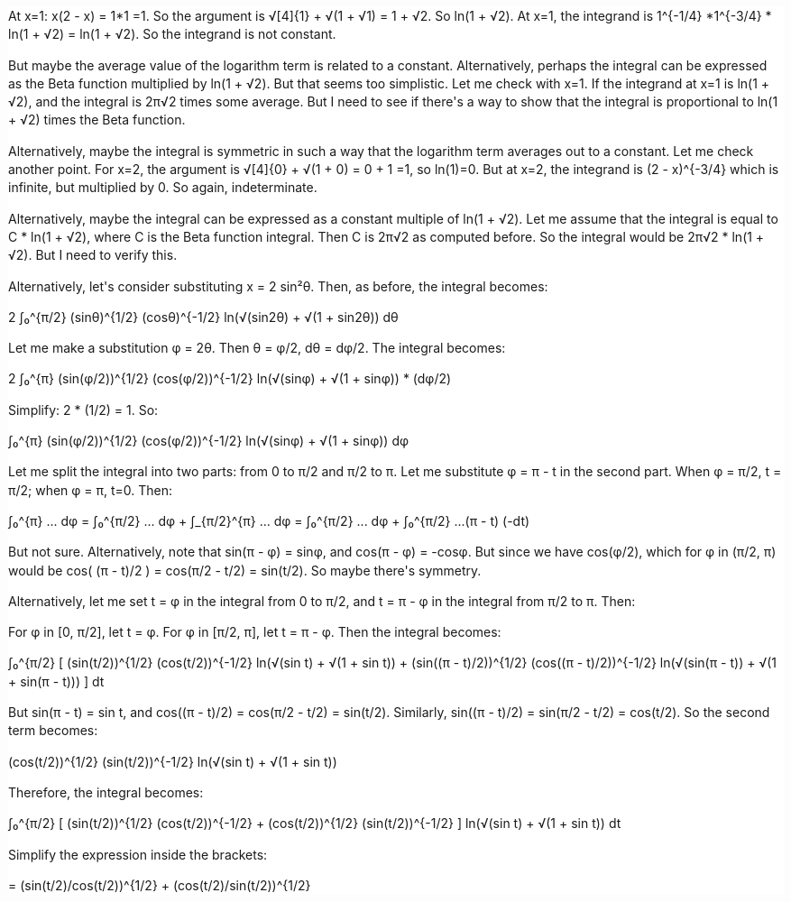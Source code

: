 At x=1: x(2 - x) = 1*1 =1. So the argument is √[4]{1} + √(1 + √1) = 1 + √2. So ln(1 + √2). At x=1, the integrand is 1^{-1/4} *1^{-3/4} * ln(1 + √2) = ln(1 + √2). So the integrand is not constant.

But maybe the average value of the logarithm term is related to a constant. Alternatively, perhaps the integral can be expressed as the Beta function multiplied by ln(1 + √2). But that seems too simplistic. Let me check with x=1. If the integrand at x=1 is ln(1 + √2), and the integral is 2π√2 times some average. But I need to see if there's a way to show that the integral is proportional to ln(1 + √2) times the Beta function.

Alternatively, maybe the integral is symmetric in such a way that the logarithm term averages out to a constant. Let me check another point. For x=2, the argument is √[4]{0} + √(1 + 0) = 0 + 1 =1, so ln(1)=0. But at x=2, the integrand is (2 - x)^{-3/4} which is infinite, but multiplied by 0. So again, indeterminate.

Alternatively, maybe the integral can be expressed as a constant multiple of ln(1 + √2). Let me assume that the integral is equal to C * ln(1 + √2), where C is the Beta function integral. Then C is 2π√2 as computed before. So the integral would be 2π√2 * ln(1 + √2). But I need to verify this.

Alternatively, let's consider substituting x = 2 sin²θ. Then, as before, the integral becomes:

2 ∫₀^{π/2} (sinθ)^{1/2} (cosθ)^{-1/2} ln(√(sin2θ) + √(1 + sin2θ)) dθ

Let me make a substitution φ = 2θ. Then θ = φ/2, dθ = dφ/2. The integral becomes:

2 ∫₀^{π} (sin(φ/2))^{1/2} (cos(φ/2))^{-1/2} ln(√(sinφ) + √(1 + sinφ)) * (dφ/2)

Simplify: 2 * (1/2) = 1. So:

∫₀^{π} (sin(φ/2))^{1/2} (cos(φ/2))^{-1/2} ln(√(sinφ) + √(1 + sinφ)) dφ

Let me split the integral into two parts: from 0 to π/2 and π/2 to π. Let me substitute φ = π - t in the second part. When φ = π/2, t = π/2; when φ = π, t=0. Then:

∫₀^{π} ... dφ = ∫₀^{π/2} ... dφ + ∫_{π/2}^{π} ... dφ = ∫₀^{π/2} ... dφ + ∫₀^{π/2} ...(π - t) (-dt)

But not sure. Alternatively, note that sin(π - φ) = sinφ, and cos(π - φ) = -cosφ. But since we have cos(φ/2), which for φ in (π/2, π) would be cos( (π - t)/2 ) = cos(π/2 - t/2) = sin(t/2). So maybe there's symmetry.

Alternatively, let me set t = φ in the integral from 0 to π/2, and t = π - φ in the integral from π/2 to π. Then:

For φ in [0, π/2], let t = φ. For φ in [π/2, π], let t = π - φ. Then the integral becomes:

∫₀^{π/2} [ (sin(t/2))^{1/2} (cos(t/2))^{-1/2} ln(√(sin t) + √(1 + sin t)) + (sin((π - t)/2))^{1/2} (cos((π - t)/2))^{-1/2} ln(√(sin(π - t)) + √(1 + sin(π - t))) ] dt

But sin(π - t) = sin t, and cos((π - t)/2) = cos(π/2 - t/2) = sin(t/2). Similarly, sin((π - t)/2) = sin(π/2 - t/2) = cos(t/2). So the second term becomes:

(cos(t/2))^{1/2} (sin(t/2))^{-1/2} ln(√(sin t) + √(1 + sin t))

Therefore, the integral becomes:

∫₀^{π/2} [ (sin(t/2))^{1/2} (cos(t/2))^{-1/2} + (cos(t/2))^{1/2} (sin(t/2))^{-1/2} ] ln(√(sin t) + √(1 + sin t)) dt

Simplify the expression inside the brackets:

= (sin(t/2)/cos(t/2))^{1/2} + (cos(t/2)/sin(t/2))^{1/2}
